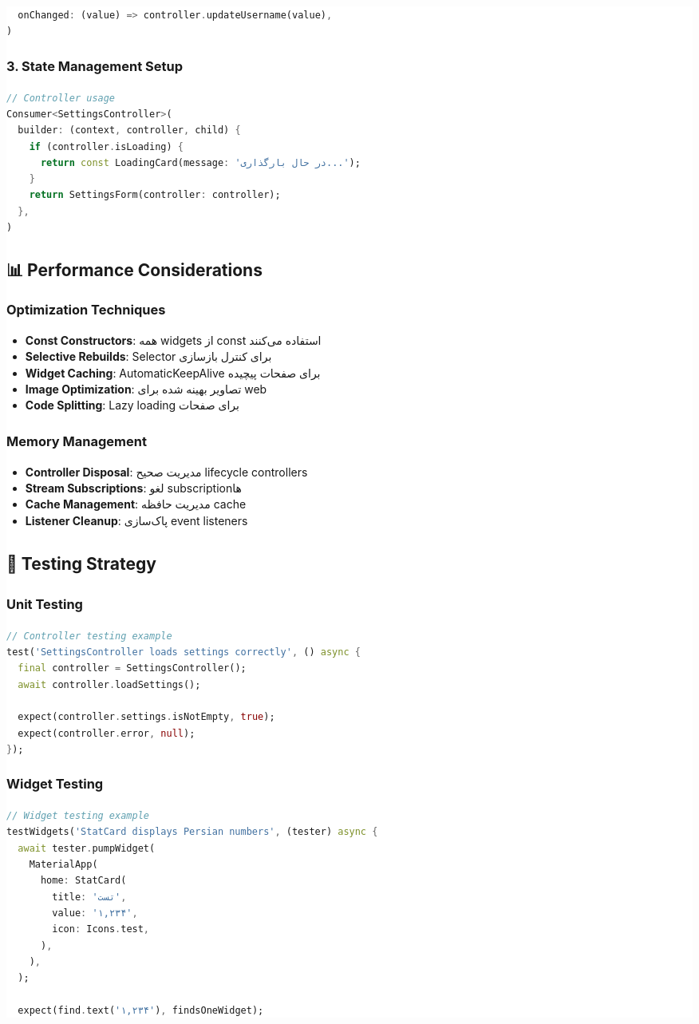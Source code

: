 ```dart
  onChanged: (value) => controller.updateUsername(value),
)
```

### 3. State Management Setup
```dart
// Controller usage
Consumer<SettingsController>(
  builder: (context, controller, child) {
    if (controller.isLoading) {
      return const LoadingCard(message: 'در حال بارگذاری...');
    }
    return SettingsForm(controller: controller);
  },
)
```

## 📊 Performance Considerations

### Optimization Techniques
- **Const Constructors**: همه widgets از const استفاده می‌کنند
- **Selective Rebuilds**: Selector برای کنترل بازسازی
- **Widget Caching**: AutomaticKeepAlive برای صفحات پیچیده
- **Image Optimization**: تصاویر بهینه شده برای web
- **Code Splitting**: Lazy loading برای صفحات

### Memory Management
- **Controller Disposal**: مدیریت صحیح lifecycle controllers
- **Stream Subscriptions**: لغو subscription‌ها
- **Cache Management**: مدیریت حافظه cache
- **Listener Cleanup**: پاک‌سازی event listeners

## 🧪 Testing Strategy

### Unit Testing
```dart
// Controller testing example
test('SettingsController loads settings correctly', () async {
  final controller = SettingsController();
  await controller.loadSettings();
  
  expect(controller.settings.isNotEmpty, true);
  expect(controller.error, null);
});
```

### Widget Testing
```dart
// Widget testing example  
testWidgets('StatCard displays Persian numbers', (tester) async {
  await tester.pumpWidget(
    MaterialApp(
      home: StatCard(
        title: 'تست',
        value: '۱,۲۳۴',
        icon: Icons.test,
      ),
    ),
  );
  
  expect(find.text('۱,۲۳۴'), findsOneWidget);
```